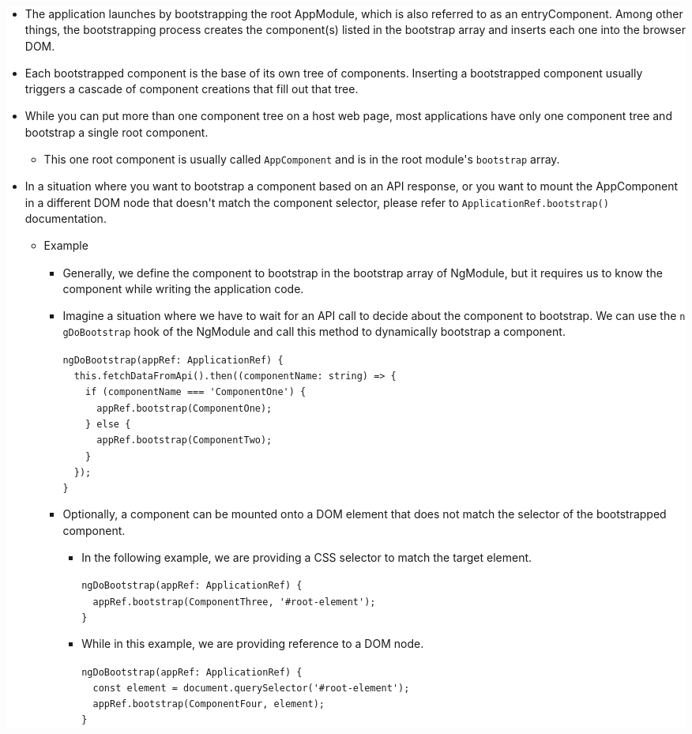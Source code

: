 - The application launches by bootstrapping the root AppModule, which is also referred to as an entryComponent. Among other things, the bootstrapping process creates the component(s) listed in the bootstrap array and inserts each one into the browser DOM.

- Each bootstrapped component is the base of its own tree of components. Inserting a bootstrapped component usually triggers a cascade of component creations that fill out that tree.

- While you can put more than one component tree on a host web page, most applications have only one component tree and bootstrap a single root component.

  - This one root component is usually called `AppComponent` and is in the root module's `bootstrap` array.

- In a situation where you want to bootstrap a component based on an API response, or you want to mount the AppComponent in a different DOM node that doesn't match the component selector, please refer to `ApplicationRef.bootstrap()` documentation.

  - Example

    - Generally, we define the component to bootstrap in the bootstrap array of NgModule, but it requires us to know the component while writing the application code.
    - Imagine a situation where we have to wait for an API call to decide about the component to bootstrap. We can use the `ngDoBootstrap` hook of the NgModule and call this method to dynamically bootstrap a component.

      ```
      ngDoBootstrap(appRef: ApplicationRef) {
        this.fetchDataFromApi().then((componentName: string) => {
          if (componentName === 'ComponentOne') {
            appRef.bootstrap(ComponentOne);
          } else {
            appRef.bootstrap(ComponentTwo);
          }
        });
      }
      ```

    - Optionally, a component can be mounted onto a DOM element that does not match the selector of the bootstrapped component.

      - In the following example, we are providing a CSS selector to match the target element.

        ```
        ngDoBootstrap(appRef: ApplicationRef) {
          appRef.bootstrap(ComponentThree, '#root-element');
        }
        ```

      - While in this example, we are providing reference to a DOM node.
        ```
        ngDoBootstrap(appRef: ApplicationRef) {
          const element = document.querySelector('#root-element');
          appRef.bootstrap(ComponentFour, element);
        }
        ```
